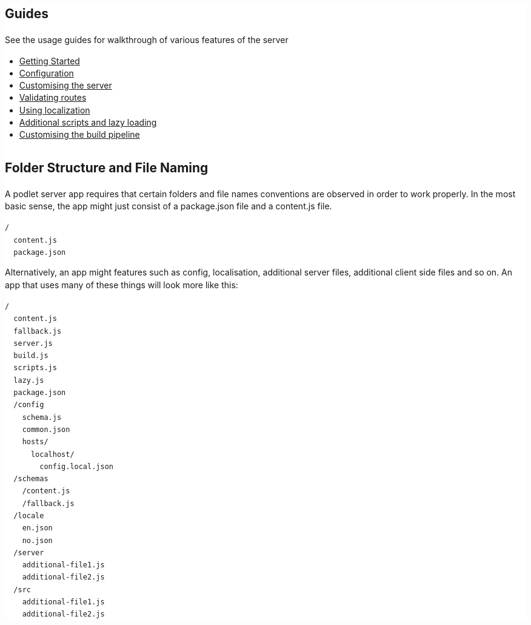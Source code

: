## Guides

See the usage guides for walkthrough of various features of the server

* [Getting Started](./GUIDE_GETTING_STARTED.md)
* [Configuration](./GUIDE_CONFIG.md)
* [Customising the server](./GUIDE_SERVER.md)
* [Validating routes](./GUIDE_VALIDATION.md)
* [Using localization](./GUIDE_LOCALIZATION.md)
* [Additional scripts and lazy loading](./GUIDE_SCRIPTS_AND_LAZY_LOADING.md)
* [Customising the build pipeline](./GUIDE_BUILD.md)


## Folder Structure and File Naming

A podlet server app requires that certain folders and file names conventions are observed in order to work properly.
In the most basic sense, the app might just consist of a package.json file and a content.js file.

```
/
  content.js
  package.json
```

Alternatively, an app might features such as config, localisation, additional server files, additional client side files and so on. An app that uses many of these things will look more like this:

```
/
  content.js
  fallback.js
  server.js
  build.js
  scripts.js
  lazy.js
  package.json
  /config
    schema.js
    common.json
    hosts/
      localhost/
        config.local.json
  /schemas
    /content.js
    /fallback.js
  /locale
    en.json
    no.json
  /server
    additional-file1.js
    additional-file2.js
  /src
    additional-file1.js
    additional-file2.js
```
